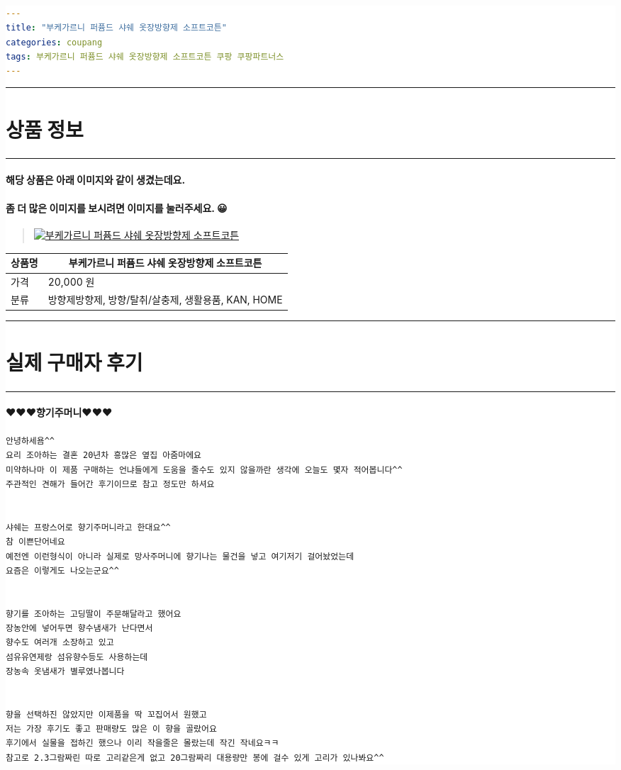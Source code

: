 ```yaml
---
title: "부케가르니 퍼퓸드 샤쉐 옷장방향제 소프트코튼"
categories: coupang
tags: 부케가르니 퍼퓸드 샤쉐 옷장방향제 소프트코튼 쿠팡 쿠팡파트너스
---
```

---

# 상품 정보

---

#### 해당 상품은 아래 이미지와 같이 생겼는데요. 
#### 좀 더 많은 이미지를 보시려면 이미지를 눌러주세요. 😀
> [![부케가르니 퍼퓸드 샤쉐 옷장방향제 소프트코튼](https://static.coupangcdn.com/image/retail/images/2019/04/11/14/1/b603875d-ebae-43ca-b552-4839d7236bbe.jpg)](https://link.coupang.com/re/AFFSDP?lptag=AF4416228&subid=AF4416228&pageKey=178551831&itemId=618732441&vendorItemId=4623083952&traceid=V0-113-2f28885bbed16c95)

상품명 | 부케가르니 퍼퓸드 샤쉐 옷장방향제 소프트코튼
-------|-------
가격 | 20,000 원
분류 | 방향제방향제, 방향/탈취/살충제, 생활용품, KAN, HOME

---

# 실제 구매자 후기

---


####    ❤❤❤향기주머니❤❤❤
    안녕하세욤^^
    요리 조아하는 결혼 20년차 흥많은 옆집 아줌마에요
    미약하나마 이 제품 구매하는 언냐들에게 도움을 줄수도 있지 않을까란 생각에 오늘도 몇자 적어봅니다^^
    주관적인 견해가 들어간 후기이므로 참고 정도만 하셔요
    
    
    샤쉐는 프랑스어로 향기주머니라고 한대요^^
    참 이쁜단어네요
    예전엔 이런형식이 아니라 실제로 망사주머니에 향기나는 물건을 넣고 여기저기 걸어놨었는데
    요즘은 이렇게도 나오는군요^^
    
    
    향기를 조아하는 고딩딸이 주문해달라고 했어요
    장농안에 넣어두면 향수냄새가 난다면서
    향수도 여러개 소장하고 있고
    섬유유연제랑 섬유향수등도 사용하는데 
    장농속 옷냄새가 별루였나봅니다
    
    
    향을 선택하진 않았지만 이제품을 딱 꼬집어서 원했고
    저는 가장 후기도 좋고 판매량도 많은 이 향을 골랐어요
    후기에서 실물을 접하긴 했으나 이리 작을줄은 몰랐는데 작긴 작네요ㅋㅋ
    참고로 2.3그람짜린 따로 고리같은게 없고 20그람짜리 대용량만 봉에 걸수 있게 고리가 있나봐요^^
    
